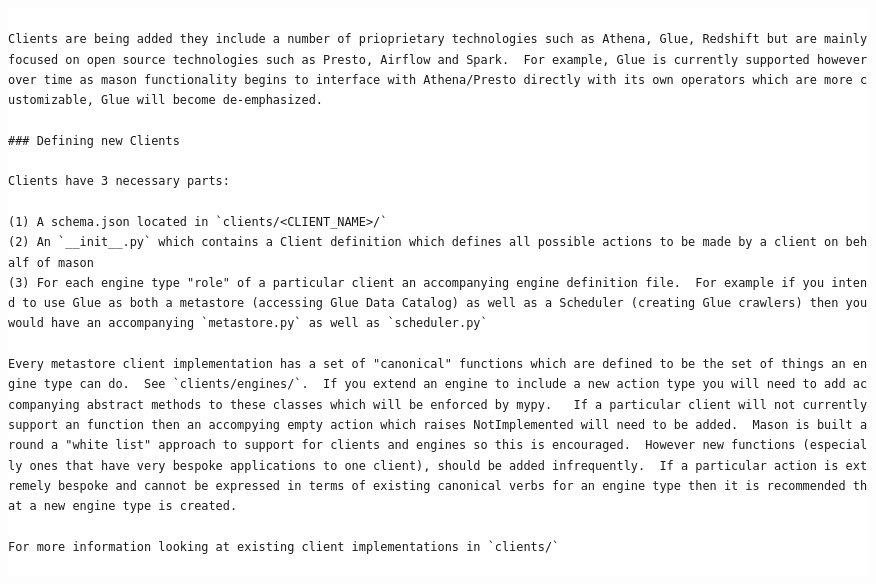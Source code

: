 ```

Clients are being added they include a number of prioprietary technologies such as Athena, Glue, Redshift but are mainly focused on open source technologies such as Presto, Airflow and Spark.  For example, Glue is currently supported however over time as mason functionality begins to interface with Athena/Presto directly with its own operators which are more customizable, Glue will become de-emphasized.

### Defining new Clients

Clients have 3 necessary parts:

(1) A schema.json located in `clients/<CLIENT_NAME>/`  
(2) An `__init__.py` which contains a Client definition which defines all possible actions to be made by a client on behalf of mason
(3) For each engine type "role" of a particular client an accompanying engine definition file.  For example if you intend to use Glue as both a metastore (accessing Glue Data Catalog) as well as a Scheduler (creating Glue crawlers) then you would have an accompanying `metastore.py` as well as `scheduler.py`

Every metastore client implementation has a set of "canonical" functions which are defined to be the set of things an engine type can do.  See `clients/engines/`.  If you extend an engine to include a new action type you will need to add accompanying abstract methods to these classes which will be enforced by mypy.   If a particular client will not currently support an function then an accompying empty action which raises NotImplemented will need to be added.  Mason is built around a "white list" approach to support for clients and engines so this is encouraged.  However new functions (especially ones that have very bespoke applications to one client), should be added infrequently.  If a particular action is extremely bespoke and cannot be expressed in terms of existing canonical verbs for an engine type then it is recommended that a new engine type is created.

For more information looking at existing client implementations in `clients/`

